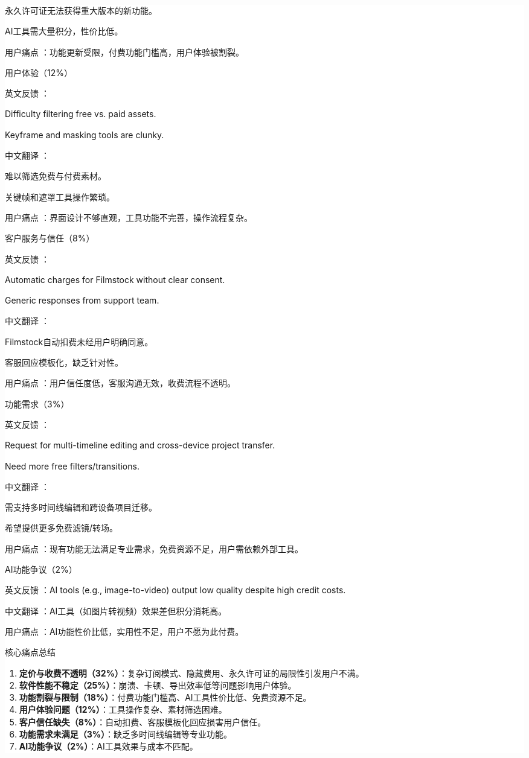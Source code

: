 永久许可证无法获得重大版本的新功能。

AI工具需大量积分，性价比低。

用户痛点 ：功能更新受限，付费功能门槛高，用户体验被割裂。

用户体验（12%）

英文反馈 ：

Difficulty filtering free vs. paid assets.

Keyframe and masking tools are clunky.

中文翻译 ：

难以筛选免费与付费素材。

关键帧和遮罩工具操作繁琐。

用户痛点 ：界面设计不够直观，工具功能不完善，操作流程复杂。

客户服务与信任（8%）

英文反馈 ：

Automatic charges for Filmstock without clear consent.

Generic responses from support team.

中文翻译 ：

Filmstock自动扣费未经用户明确同意。

客服回应模板化，缺乏针对性。

用户痛点 ：用户信任度低，客服沟通无效，收费流程不透明。

功能需求（3%）

英文反馈 ：

Request for multi-timeline editing and cross-device project transfer.

Need more free filters/transitions.

中文翻译 ：

需支持多时间线编辑和跨设备项目迁移。

希望提供更多免费滤镜/转场。

用户痛点 ：现有功能无法满足专业需求，免费资源不足，用户需依赖外部工具。

AI功能争议（2%）

英文反馈 ：AI tools (e.g., image-to-video) output low quality despite high credit costs.

中文翻译 ：AI工具（如图片转视频）效果差但积分消耗高。

用户痛点 ：AI功能性价比低，实用性不足，用户不愿为此付费。

核心痛点总结

1.  **定价与收费不透明（32%）**：复杂订阅模式、隐藏费用、永久许可证的局限性引发用户不满。
2.  **软件性能不稳定（25%）**：崩溃、卡顿、导出效率低等问题影响用户体验。
3.  **功能割裂与限制（18%）**：付费功能门槛高、AI工具性价比低、免费资源不足。
4.  **用户体验问题（12%）**：工具操作复杂、素材筛选困难。
5.  **客户信任缺失（8%）**：自动扣费、客服模板化回应损害用户信任。
6.  **功能需求未满足（3%）**：缺乏多时间线编辑等专业功能。
7.  **AI功能争议（2%）**：AI工具效果与成本不匹配。
